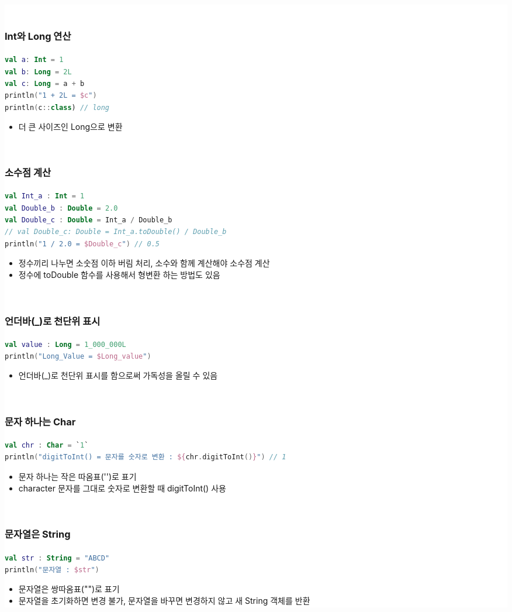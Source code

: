 <br>

### Int와 Long 연산
```kotlin
val a: Int = 1
val b: Long = 2L
val c: Long = a + b
println("1 + 2L = $c")
println(c::class) // long
```
* 더 큰 사이즈인 Long으로 변환

<br>

### 소수점 계산
```kotlin
val Int_a : Int = 1
val Double_b : Double = 2.0
val Double_c : Double = Int_a / Double_b
// val Double_c: Double = Int_a.toDouble() / Double_b
println("1 / 2.0 = $Double_c") // 0.5
```
* 정수끼리 나누면 소숫점 이하 버림 처리, 소수와 함께 계산해야 소수점 계산
* 정수에 toDouble 함수를 사용해서 형변환 하는 방법도 있음

<br>

### 언더바(_)로 천단위 표시
```kotlin
val value : Long = 1_000_000L
println("Long_Value = $Long_value")
```
* 언더바(_)로 천단위 표시를 함으로써 가독성을 올릴 수 있음

<br>

### 문자 하나는 Char
```kotlin
val chr : Char = `1`
println("digitToInt() = 문자를 숫자로 변환 : ${chr.digitToInt()}") // 1
```
* 문자 하나는 작은 따옴표('')로 표기
* character 문자를 그대로 숫자로 변환할 때 digitToInt() 사용

<br>

### 문자열은 String
```kotlin
val str : String = "ABCD"
println("문자열 : $str")
```
* 문자열은 쌍따옴표("")로 표기
* 문자열을 초기화하면 변경 불가, 문자열을 바꾸면 변경하지 않고 새 String 객체를 반환
